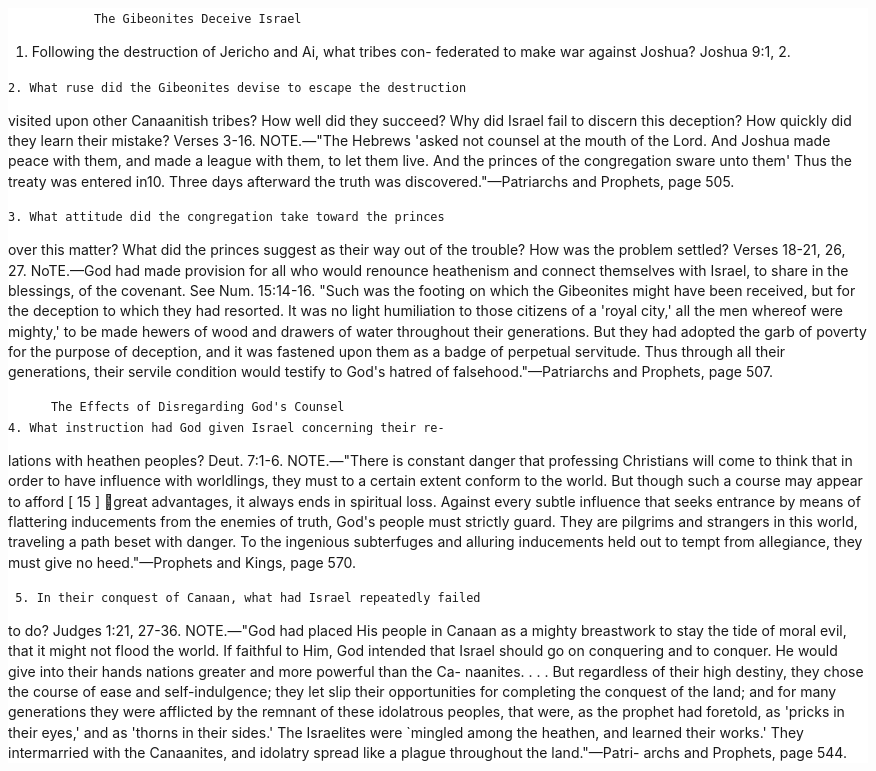                 The Gibeonites Deceive Israel
   1. Following the destruction of Jericho and Ai, what tribes con-
federated to make war against Joshua? Joshua 9:1, 2.


    2. What ruse did the Gibeonites devise to escape the destruction
visited upon other Canaanitish tribes? How well did they succeed?
Why did Israel fail to discern this deception? How quickly did
they learn their mistake? Verses 3-16.
    NOTE.—"The Hebrews 'asked not counsel at the mouth of the Lord. And
Joshua made peace with them, and made a league with them, to let them live.
And the princes of the congregation sware unto them' Thus the treaty was
entered in10. Three days afterward the truth was discovered."—Patriarchs
and Prophets, page 505.


    3. What attitude did the congregation take toward the princes
over this matter? What did the princes suggest as their way out of
the trouble? How was the problem settled? Verses 18-21, 26, 27.
    NoTE.—God had made provision for all who would renounce heathenism
and connect themselves with Israel, to share in the blessings, of the covenant.
See Num. 15:14-16. "Such was the footing on which the Gibeonites might
have been received, but for the deception to which they had resorted. It was
no light humiliation to those citizens of a 'royal city,' all the men whereof were
mighty,' to be made hewers of wood and drawers of water throughout their
generations. But they had adopted the garb of poverty for the purpose of
deception, and it was fastened upon them as a badge of perpetual servitude.
Thus through all their generations, their servile condition would testify to
God's hatred of falsehood."—Patriarchs and Prophets, page 507.


          The Effects of Disregarding God's Counsel
    4. What instruction had God given Israel concerning their re-
lations with heathen peoples? Deut. 7:1-6.
    NOTE.—"There is constant danger that professing Christians will come to
think that in order to have influence with worldlings, they must to a certain
extent conform to the world. But though such a course may appear to afford
                                      [ 15 ]
great advantages, it always ends in spiritual loss. Against every subtle influence
that seeks entrance by means of flattering inducements from the enemies of
truth, God's people must strictly guard. They are pilgrims and strangers in
this world, traveling a path beset with danger. To the ingenious subterfuges
and alluring inducements held out to tempt from allegiance, they must give no
heed."—Prophets and Kings, page 570.


     5. In their conquest of Canaan, what had Israel repeatedly failed
to do? Judges 1:21, 27-36.
    NOTE.—"God had placed His people in Canaan as a mighty breastwork to
stay the tide of moral evil, that it might not flood the world. If faithful to
Him, God intended that Israel should go on conquering and to conquer. He
would give into their hands nations greater and more powerful than the Ca-
naanites. . . . But regardless of their high destiny, they chose the course of
ease and self-indulgence; they let slip their opportunities for completing the
conquest of the land; and for many generations they were afflicted by the
remnant of these idolatrous peoples, that were, as the prophet had foretold,
as 'pricks in their eyes,' and as 'thorns in their sides.' The Israelites were
`mingled among the heathen, and learned their works.' They intermarried with
the Canaanites, and idolatry spread like a plague throughout the land."—Patri-
archs and Prophets, page 544.
